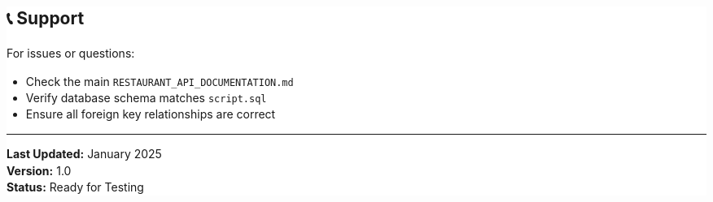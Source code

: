 
## 📞 Support

For issues or questions:
- Check the main `RESTAURANT_API_DOCUMENTATION.md`
- Verify database schema matches `script.sql`
- Ensure all foreign key relationships are correct

---

**Last Updated:** January 2025  
**Version:** 1.0  
**Status:** Ready for Testing

